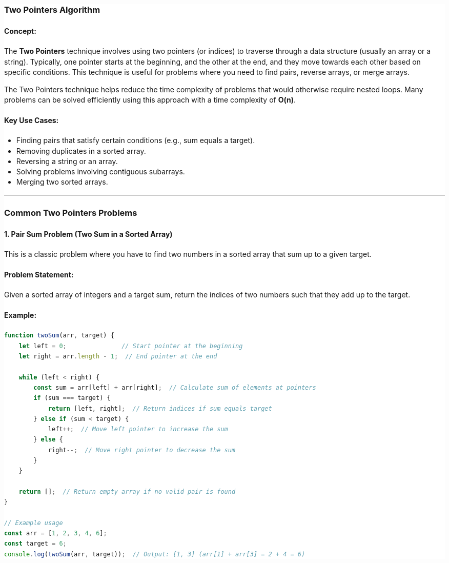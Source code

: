 ### **Two Pointers Algorithm**

#### Concept:

The **Two Pointers** technique involves using two pointers (or indices) to traverse through a data structure (usually an array or a string). Typically, one pointer starts at the beginning, and the other at the end, and they move towards each other based on specific conditions. This technique is useful for problems where you need to find pairs, reverse arrays, or merge arrays.

The Two Pointers technique helps reduce the time complexity of problems that would otherwise require nested loops. Many problems can be solved efficiently using this approach with a time complexity of **O(n)**.

#### Key Use Cases:

- Finding pairs that satisfy certain conditions (e.g., sum equals a target).
- Removing duplicates in a sorted array.
- Reversing a string or an array.
- Solving problems involving contiguous subarrays.
- Merging two sorted arrays.

---

### **Common Two Pointers Problems**

#### 1. **Pair Sum Problem (Two Sum in a Sorted Array)**

This is a classic problem where you have to find two numbers in a sorted array that sum up to a given target.

#### Problem Statement:

Given a sorted array of integers and a target sum, return the indices of two numbers such that they add up to the target.

#### Example:

```javascript
function twoSum(arr, target) {
    let left = 0;               // Start pointer at the beginning
    let right = arr.length - 1;  // End pointer at the end

    while (left < right) {
        const sum = arr[left] + arr[right];  // Calculate sum of elements at pointers
        if (sum === target) {
            return [left, right];  // Return indices if sum equals target
        } else if (sum < target) {
            left++;  // Move left pointer to increase the sum
        } else {
            right--;  // Move right pointer to decrease the sum
        }
    }
  
    return [];  // Return empty array if no valid pair is found
}

// Example usage
const arr = [1, 2, 3, 4, 6];
const target = 6;
console.log(twoSum(arr, target));  // Output: [1, 3] (arr[1] + arr[3] = 2 + 4 = 6)
```
